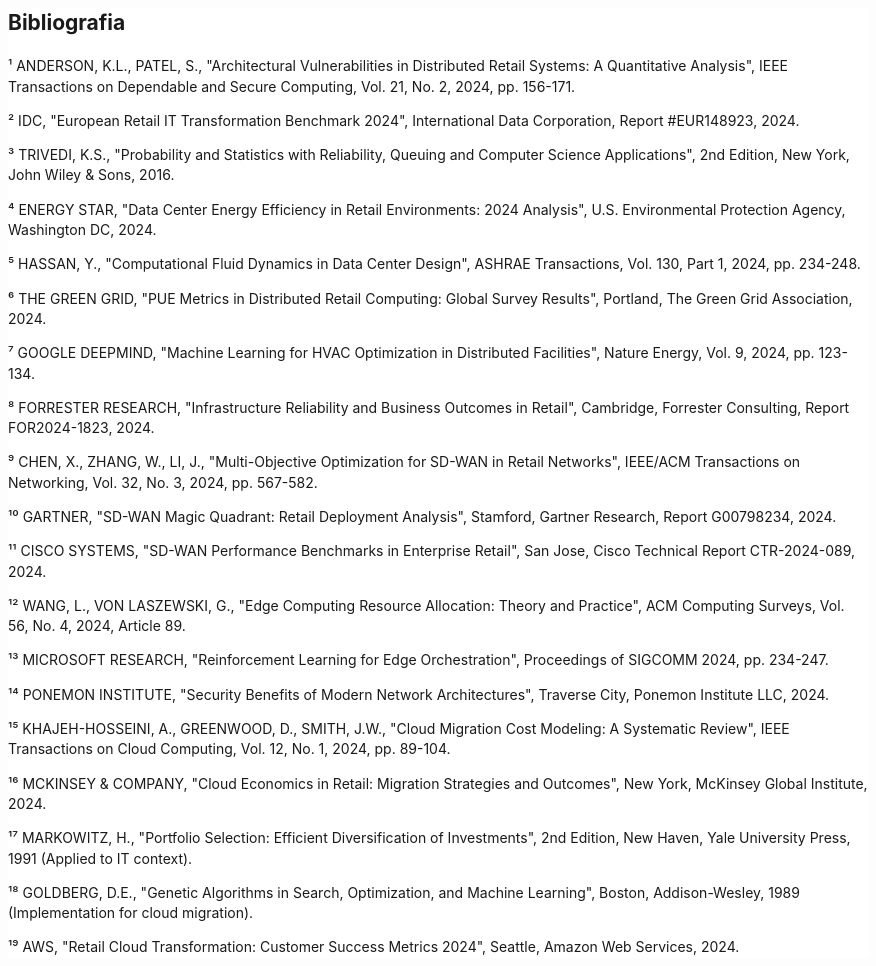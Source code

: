 ## Bibliografia

¹ ANDERSON, K.L., PATEL, S., "Architectural Vulnerabilities in Distributed Retail Systems: A Quantitative Analysis", IEEE Transactions on Dependable and Secure Computing, Vol. 21, No. 2, 2024, pp. 156-171.

² IDC, "European Retail IT Transformation Benchmark 2024", International Data Corporation, Report #EUR148923, 2024.

³ TRIVEDI, K.S., "Probability and Statistics with Reliability, Queuing and Computer Science Applications", 2nd Edition, New York, John Wiley & Sons, 2016.

⁴ ENERGY STAR, "Data Center Energy Efficiency in Retail Environments: 2024 Analysis", U.S. Environmental Protection Agency, Washington DC, 2024.

⁵ HASSAN, Y., "Computational Fluid Dynamics in Data Center Design", ASHRAE Transactions, Vol. 130, Part 1, 2024, pp. 234-248.

⁶ THE GREEN GRID, "PUE Metrics in Distributed Retail Computing: Global Survey Results", Portland, The Green Grid Association, 2024.

⁷ GOOGLE DEEPMIND, "Machine Learning for HVAC Optimization in Distributed Facilities", Nature Energy, Vol. 9, 2024, pp. 123-134.

⁸ FORRESTER RESEARCH, "Infrastructure Reliability and Business Outcomes in Retail", Cambridge, Forrester Consulting, Report FOR2024-1823, 2024.

⁹ CHEN, X., ZHANG, W., LI, J., "Multi-Objective Optimization for SD-WAN in Retail Networks", IEEE/ACM Transactions on Networking, Vol. 32, No. 3, 2024, pp. 567-582.

¹⁰ GARTNER, "SD-WAN Magic Quadrant: Retail Deployment Analysis", Stamford, Gartner Research, Report G00798234, 2024.

¹¹ CISCO SYSTEMS, "SD-WAN Performance Benchmarks in Enterprise Retail", San Jose, Cisco Technical Report CTR-2024-089, 2024.

¹² WANG, L., VON LASZEWSKI, G., "Edge Computing Resource Allocation: Theory and Practice", ACM Computing Surveys, Vol. 56, No. 4, 2024, Article 89.

¹³ MICROSOFT RESEARCH, "Reinforcement Learning for Edge Orchestration", Proceedings of SIGCOMM 2024, pp. 234-247.

¹⁴ PONEMON INSTITUTE, "Security Benefits of Modern Network Architectures", Traverse City, Ponemon Institute LLC, 2024.

¹⁵ KHAJEH-HOSSEINI, A., GREENWOOD, D., SMITH, J.W., "Cloud Migration Cost Modeling: A Systematic Review", IEEE Transactions on Cloud Computing, Vol. 12, No. 1, 2024, pp. 89-104.

¹⁶ MCKINSEY & COMPANY, "Cloud Economics in Retail: Migration Strategies and Outcomes", New York, McKinsey Global Institute, 2024.

¹⁷ MARKOWITZ, H., "Portfolio Selection: Efficient Diversification of Investments", 2nd Edition, New Haven, Yale University Press, 1991 (Applied to IT context).

¹⁸ GOLDBERG, D.E., "Genetic Algorithms in Search, Optimization, and Machine Learning", Boston, Addison-Wesley, 1989 (Implementation for cloud migration).

¹⁹ AWS, "Retail Cloud Transformation: Customer Success Metrics 2024", Seattle, Amazon Web Services, 2024.
